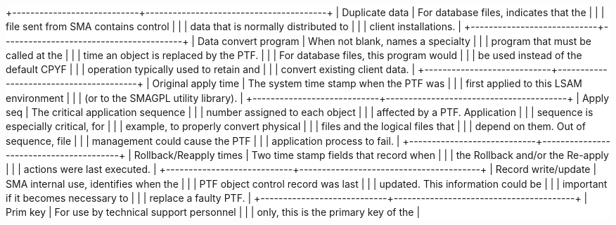 +----------------------------+----------------------------------------+
| Duplicate data             | For database files, indicates that the |
|                            | file sent from SMA contains control    |
|                            | data that is normally distributed to   |
|                            | client installations.                  |
+----------------------------+----------------------------------------+
| Data convert program       | When not blank, names a specialty      |
|                            | program that must be called at the     |
|                            | time an object is replaced by the PTF. |
|                            | For database files, this program would |
|                            | be used instead of the default CPYF    |
|                            | operation typically used to retain and |
|                            | convert existing client data.          |
+----------------------------+----------------------------------------+
| Original apply time        | The system time stamp when the PTF was |
|                            | first applied to this LSAM environment |
|                            | (or to the SMAGPL utility library).    |
+----------------------------+----------------------------------------+
| Apply seq                  | The critical application sequence      |
|                            | number assigned to each object         |
|                            | affected by a PTF. Application         |
|                            | sequence is especially critical, for   |
|                            | example, to properly convert physical  |
|                            | files and the logical files that       |
|                            | depend on them. Out of sequence, file  |
|                            | management could cause the PTF         |
|                            | application process to fail.           |
+----------------------------+----------------------------------------+
| Rollback/Reapply times     | Two time stamp fields that record when |
|                            | the Rollback and/or the Re-apply       |
|                            | actions were last executed.            |
+----------------------------+----------------------------------------+
| Record write/update        | SMA internal use, identifies when the  |
|                            | PTF object control record was last     |
|                            | updated. This information could be     |
|                            | important if it becomes necessary to   |
|                            | replace a faulty PTF.                  |
+----------------------------+----------------------------------------+
| Prim key                   | For use by technical support personnel |
|                            | only, this is the primary key of the   |